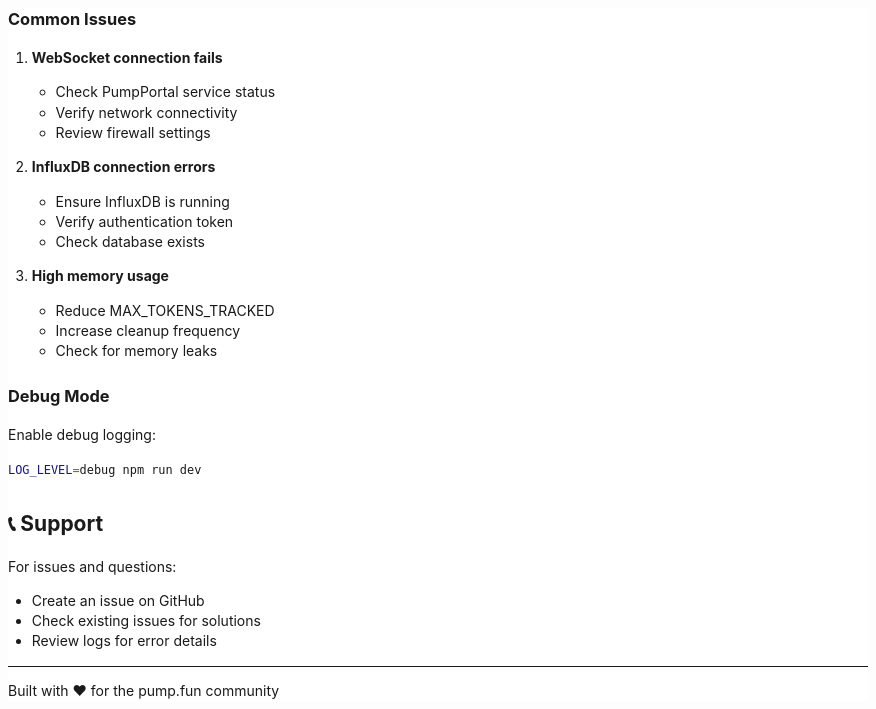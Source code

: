 ### Common Issues

1. **WebSocket connection fails**
   - Check PumpPortal service status
   - Verify network connectivity
   - Review firewall settings

2. **InfluxDB connection errors**
   - Ensure InfluxDB is running
   - Verify authentication token
   - Check database exists

3. **High memory usage**
   - Reduce MAX_TOKENS_TRACKED
   - Increase cleanup frequency
   - Check for memory leaks

### Debug Mode

Enable debug logging:
```bash
LOG_LEVEL=debug npm run dev
```

## 📞 Support

For issues and questions:
- Create an issue on GitHub
- Check existing issues for solutions
- Review logs for error details

---

Built with ❤️ for the pump.fun community